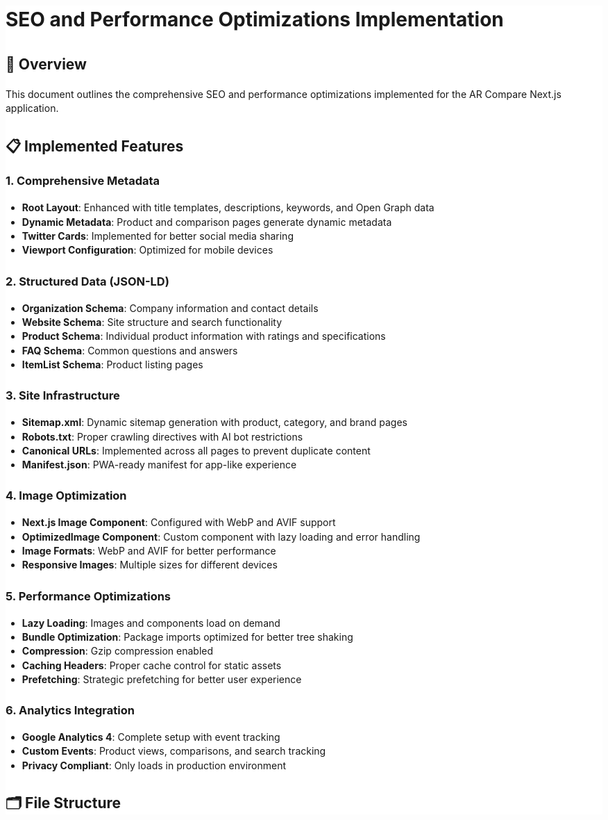 # SEO and Performance Optimizations Implementation

## 🚀 Overview

This document outlines the comprehensive SEO and performance optimizations implemented for the AR Compare Next.js application.

## 📋 Implemented Features

### 1. Comprehensive Metadata
- **Root Layout**: Enhanced with title templates, descriptions, keywords, and Open Graph data
- **Dynamic Metadata**: Product and comparison pages generate dynamic metadata
- **Twitter Cards**: Implemented for better social media sharing
- **Viewport Configuration**: Optimized for mobile devices

### 2. Structured Data (JSON-LD)
- **Organization Schema**: Company information and contact details
- **Website Schema**: Site structure and search functionality
- **Product Schema**: Individual product information with ratings and specifications
- **FAQ Schema**: Common questions and answers
- **ItemList Schema**: Product listing pages

### 3. Site Infrastructure
- **Sitemap.xml**: Dynamic sitemap generation with product, category, and brand pages
- **Robots.txt**: Proper crawling directives with AI bot restrictions
- **Canonical URLs**: Implemented across all pages to prevent duplicate content
- **Manifest.json**: PWA-ready manifest for app-like experience

### 4. Image Optimization
- **Next.js Image Component**: Configured with WebP and AVIF support
- **OptimizedImage Component**: Custom component with lazy loading and error handling
- **Image Formats**: WebP and AVIF for better performance
- **Responsive Images**: Multiple sizes for different devices

### 5. Performance Optimizations
- **Lazy Loading**: Images and components load on demand
- **Bundle Optimization**: Package imports optimized for better tree shaking
- **Compression**: Gzip compression enabled
- **Caching Headers**: Proper cache control for static assets
- **Prefetching**: Strategic prefetching for better user experience

### 6. Analytics Integration
- **Google Analytics 4**: Complete setup with event tracking
- **Custom Events**: Product views, comparisons, and search tracking
- **Privacy Compliant**: Only loads in production environment

## 🗂️ File Structure
